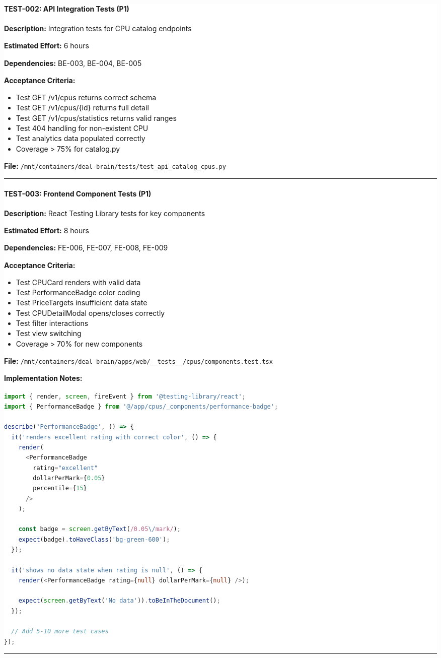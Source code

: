 
#### TEST-002: API Integration Tests (P1)
**Description:** Integration tests for CPU catalog endpoints

**Estimated Effort:** 6 hours

**Dependencies:** BE-003, BE-004, BE-005

**Acceptance Criteria:**
- Test GET /v1/cpus returns correct schema
- Test GET /v1/cpus/{id} returns full detail
- Test GET /v1/cpus/statistics returns valid ranges
- Test 404 handling for non-existent CPU
- Test analytics data populated correctly
- Coverage > 75% for catalog.py

**File:** `/mnt/containers/deal-brain/tests/test_api_catalog_cpus.py`

---

#### TEST-003: Frontend Component Tests (P1)
**Description:** React Testing Library tests for key components

**Estimated Effort:** 8 hours

**Dependencies:** FE-006, FE-007, FE-008, FE-009

**Acceptance Criteria:**
- Test CPUCard renders with valid data
- Test PerformanceBadge color coding
- Test PriceTargets insufficient data state
- Test CPUDetailModal opens/closes correctly
- Test filter interactions
- Test view switching
- Coverage > 70% for new components

**File:** `/mnt/containers/deal-brain/apps/web/__tests__/cpus/components.test.tsx`

**Implementation Notes:**
```typescript
import { render, screen, fireEvent } from '@testing-library/react';
import { PerformanceBadge } from '@/app/cpus/_components/performance-badge';

describe('PerformanceBadge', () => {
  it('renders excellent rating with correct color', () => {
    render(
      <PerformanceBadge
        rating="excellent"
        dollarPerMark={0.05}
        percentile={15}
      />
    );

    const badge = screen.getByText(/0.05\/mark/);
    expect(badge).toHaveClass('bg-green-600');
  });

  it('shows no data state when rating is null', () => {
    render(<PerformanceBadge rating={null} dollarPerMark={null} />);

    expect(screen.getByText('No data')).toBeInTheDocument();
  });

  // Add 5-10 more test cases
});
```

---
